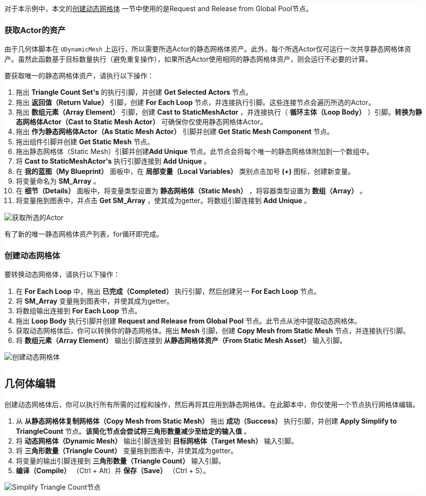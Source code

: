 对于本示例中，本文的[创建动态网格体](/documentation/zh-cn/unreal-engine/create-action-utilities-with-geometry-scripting--in-unreal-engine#%E5%88%9B%E5%BB%BA%E5%8A%A8%E6%80%81%E7%BD%91%E6%A0%BC%E4%BD%93) 一节中使用的是Request and Release from Global Pool节点。

### 获取Actor的资产

由于几何体脚本在 `UDynamicMesh` 上运行，所以需要所选Actor的静态网格体资产。此外，每个所选Actor仅可运行一次共享静态网格体资产。虽然此函数基于目标数量执行（避免重复操作），如果所选Actor使用相同的静态网格体资产，则会运行不必要的计算。

要获取唯一的静态网格体资产，请执行以下操作：

1.  拖出 **Triangle Count Set's** 的执行引脚，并创建 **Get Selected Actors** 节点。
2.  拖出 **返回值（Return Value）** 引脚，创建 **For Each Loop** 节点，并连接执行引脚。这些连接节点会遍历所选的Actor。
3.  拖出 **数组元素（Array Element）** 引脚，创建 **Cast to StaticMeshActor** ，并连接执行（ **循环主体（Loop Body）** ）引脚。**转换为静态网格体Actor（Cast to Static Mesh Actor）** 可确保你仅使用静态网格体Actor。
4.  拖出 **作为静态网格体Actor（As Static Mesh Actor）** 引脚并创建 **Get Static Mesh Component** 节点。
5.  拖出组件引脚并创建 **Get Static Mesh** 节点。
6.  拖出静态网格体（Static Mesh）引脚并创建**Add Unique** 节点。此节点会将每个唯一的静态网格体附加到一个数组中。
7.  将 **Cast to StaticMeshActor's** 执行引脚连接到 **Add Unique** 。
8.  在 **我的蓝图（My Blueprint）** 面板中，在 **局部变量（Local Variables）** 类别点击加号 **(+)** 图标，创建新变量。
9.  将变量命名为 **SM\_Array** 。
10.  在 **细节（Details）** 面板中，将变量类型设置为 **静态网格体（Static Mesh）** ，将容器类型设置为 **数组（Array）** 。
11.  将变量拖到图表中，并点击 **Get SM\_Array** ，使其成为getter。将数组引脚连接到 **Add Unique** 。

![获取所选的Actor](https://d1iv7db44yhgxn.cloudfront.net/documentation/images/97ebbb2f-78fd-40ff-b2c8-6b3bcf78309a/get-selected-actor.png)

有了新的唯一静态网格体资产列表，for循环即完成。

### 创建动态网格体

要转换动态网格体，请执行以下操作：

1.  在 **For Each Loop** 中，拖出 **已完成（Completed）** 执行引脚，然后创建另一 **For Each Loop** 节点。
2.  将 **SM\_Array** 变量拖到图表中，并使其成为getter。
3.  将数组输出连接到 **For Each Loop** 节点。
4.  拖出 **Loop Body** 执行引脚并创建 **Request and Release from Global Pool** 节点。此节点从池中提取动态网格体。
5.  获取动态网格体后，你可以转换你的静态网格体。拖出 **Mesh** 引脚，创建 **Copy Mesh from Static Mesh** 节点，并连接执行引脚。
6.  将 **数组元素（Array Element）** 输出引脚连接到 **从静态网格体资产（From Static Mesh Asset）** 输入引脚。

![创建动态网格体](https://d1iv7db44yhgxn.cloudfront.net/documentation/images/d7072d30-b806-49ba-8e3a-476009ed3893/create-dynamic-mesh-5-5.png)

## 几何体编辑

创建动态网格体后，你可以执行所有所需的过程和操作，然后再将其应用到静态网格体。在此脚本中，你仅使用一个节点执行网格体编辑。

1.  从 **从静态网格体复制网格体（Copy Mesh from Static Mesh）** 拖出 **成功（Success）** 执行引脚，并创建 **Apply Simplify to TriangleCount** 节点。**该简化节点会尝试将三角形数量减少至给定的输入值** 。
2.  将 **动态网格体（Dynamic Mesh）** 输出引脚连接到 **目标网格体（Target Mesh）** 输入引脚。
3.  将 **三角形数量（Triangle Count）** 变量拖到图表中，并使其成为getter。
4.  将变量的输出引脚连接到 **三角形数量（Triangle Count）** 输入引脚。
5.  **编译（Compile）** （Ctrl + Alt）并 **保存（Save）** （Ctrl + S）。

![Simplify Triangle Count节点](https://d1iv7db44yhgxn.cloudfront.net/documentation/images/ba827c7b-0d1f-4d81-a092-3b28342a3374/apply-simplify-to-triangle-count.png)
